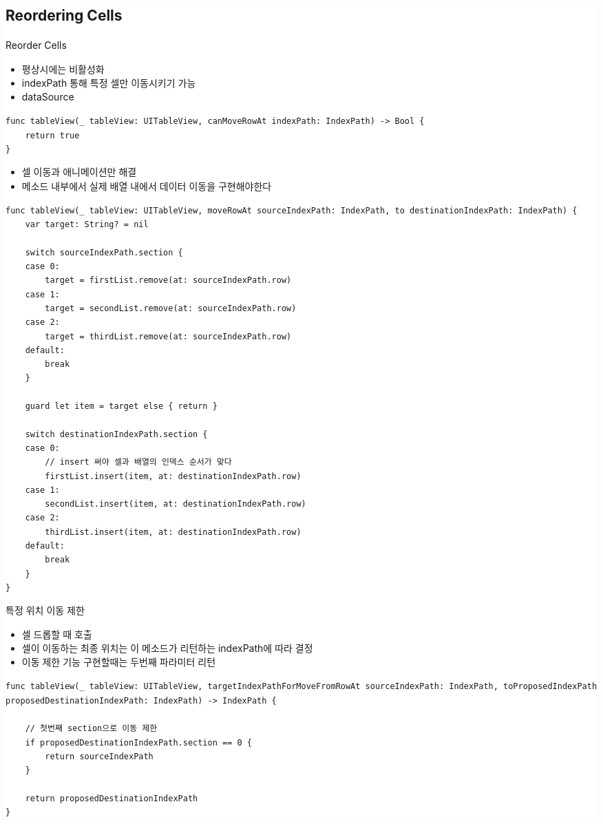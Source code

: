 ## Reordering Cells

Reorder Cells
- 평상시에는 비활성화
- indexPath 통해 특정 셀만 이동시키기 가능
- dataSource
```
func tableView(_ tableView: UITableView, canMoveRowAt indexPath: IndexPath) -> Bool {
    return true
}
```
- 셀 이동과 애니메이션만 해결
- 메소드 내부에서 실제 배열 내에서 데이터 이동을 구현해야한다
```
func tableView(_ tableView: UITableView, moveRowAt sourceIndexPath: IndexPath, to destinationIndexPath: IndexPath) {
    var target: String? = nil
        
    switch sourceIndexPath.section {
    case 0:
        target = firstList.remove(at: sourceIndexPath.row)
    case 1:
        target = secondList.remove(at: sourceIndexPath.row)
    case 2:
        target = thirdList.remove(at: sourceIndexPath.row)
    default:
        break
    }
        
    guard let item = target else { return }
        
    switch destinationIndexPath.section {
    case 0:
        // insert 써야 셀과 배열의 인덱스 순서가 맞다
        firstList.insert(item, at: destinationIndexPath.row)
    case 1:
        secondList.insert(item, at: destinationIndexPath.row)
    case 2:
        thirdList.insert(item, at: destinationIndexPath.row)
    default:
        break
    }
}
```
특정 위치 이동 제한
- 셀 드롭할 때 호출
- 셀이 이동하는 최종 위치는 이 메소드가 리턴하는 indexPath에 따라 결정
- 이동 제한 기능 구현할때는 두번째 파라미터 리턴
```
func tableView(_ tableView: UITableView, targetIndexPathForMoveFromRowAt sourceIndexPath: IndexPath, toProposedIndexPath proposedDestinationIndexPath: IndexPath) -> IndexPath {

    // 첫번째 section으로 이동 제한
    if proposedDestinationIndexPath.section == 0 {
        return sourceIndexPath
    }
        
    return proposedDestinationIndexPath
}
```
